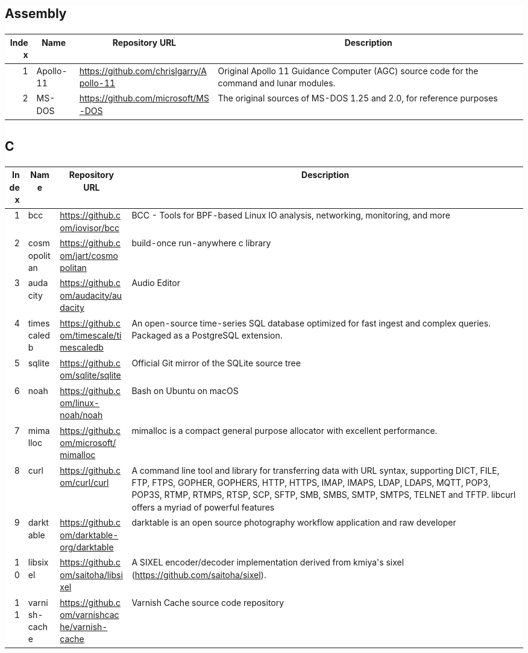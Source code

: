 ## Assembly 

| Index |   Name    |              Repository URL              |                                        Description                                        |
| ----: | --------- | ---------------------------------------- | ----------------------------------------------------------------------------------------- |
|     1 | Apollo-11 | https://github.com/chrislgarry/Apollo-11 | Original Apollo 11 Guidance Computer (AGC) source code for the command and lunar modules. |
|     2 | MS-DOS    | https://github.com/microsoft/MS-DOS      | The original sources of MS-DOS 1.25 and 2.0, for reference purposes                       |


## C 

| Index |           Name           |                      Repository URL                       |                                                                                                                                                 Description                                                                                                                                                  |
| ----: | ------------------------ | --------------------------------------------------------- | ------------------------------------------------------------------------------------------------------------------------------------------------------------------------------------------------------------------------------------------------------------------------------------------------------------ |
|     1 | bcc                      | https://github.com/iovisor/bcc                            | BCC - Tools for BPF-based Linux IO analysis, networking, monitoring, and more                                                                                                                                                                                                                                |
|     2 | cosmopolitan             | https://github.com/jart/cosmopolitan                      | build-once run-anywhere c library                                                                                                                                                                                                                                                                            |
|     3 | audacity                 | https://github.com/audacity/audacity                      | Audio Editor                                                                                                                                                                                                                                                                                                 |
|     4 | timescaledb              | https://github.com/timescale/timescaledb                  | An open-source time-series SQL database optimized for fast ingest and complex queries.  Packaged as a PostgreSQL extension.                                                                                                                                                                                  |
|     5 | sqlite                   | https://github.com/sqlite/sqlite                          | Official Git mirror of the SQLite source tree                                                                                                                                                                                                                                                                |
|     6 | noah                     | https://github.com/linux-noah/noah                        | Bash on Ubuntu on macOS                                                                                                                                                                                                                                                                                      |
|     7 | mimalloc                 | https://github.com/microsoft/mimalloc                     | mimalloc is a compact general purpose allocator with excellent performance.                                                                                                                                                                                                                                  |
|     8 | curl                     | https://github.com/curl/curl                              | A command line tool and library for transferring data with URL syntax, supporting DICT, FILE, FTP, FTPS, GOPHER, GOPHERS, HTTP, HTTPS, IMAP, IMAPS, LDAP, LDAPS, MQTT, POP3, POP3S, RTMP, RTMPS, RTSP, SCP, SFTP, SMB, SMBS, SMTP, SMTPS, TELNET and TFTP. libcurl offers a myriad of powerful features      |
|     9 | darktable                | https://github.com/darktable-org/darktable                | darktable is an open source photography workflow application and raw developer                                                                                                                                                                                                                               |
|    10 | libsixel                 | https://github.com/saitoha/libsixel                       | A SIXEL encoder/decoder implementation derived from kmiya's sixel (https://github.com/saitoha/sixel).                                                                                                                                                                                                        |
|    11 | varnish-cache            | https://github.com/varnishcache/varnish-cache             | Varnish Cache source code repository                                                                                                                                                                                                                                                                         |